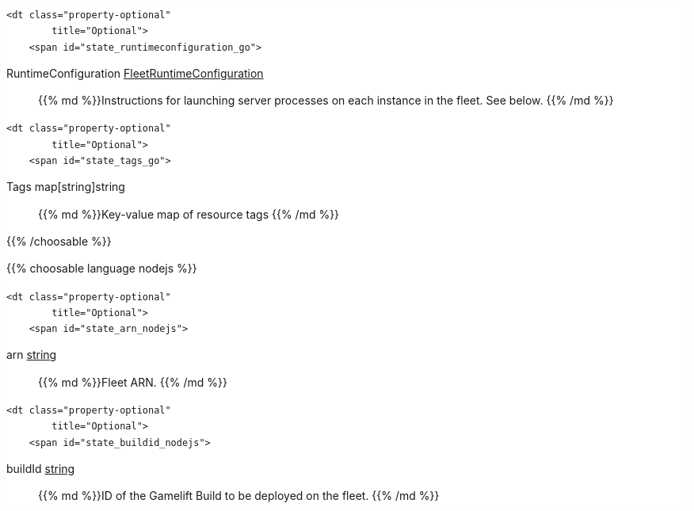     <dt class="property-optional"
            title="Optional">
        <span id="state_runtimeconfiguration_go">
<a href="#state_runtimeconfiguration_go" style="color: inherit; text-decoration: inherit;">Runtime<wbr>Configuration</a>
</span> 
        <span class="property-indicator"></span>
        <span class="property-type"><a href="#fleetruntimeconfiguration">Fleet<wbr>Runtime<wbr>Configuration</a></span>
    </dt>
    <dd>{{% md %}}Instructions for launching server processes on each instance in the fleet. See below.
{{% /md %}}</dd>

    <dt class="property-optional"
            title="Optional">
        <span id="state_tags_go">
<a href="#state_tags_go" style="color: inherit; text-decoration: inherit;">Tags</a>
</span> 
        <span class="property-indicator"></span>
        <span class="property-type">map[string]string</span>
    </dt>
    <dd>{{% md %}}Key-value map of resource tags
{{% /md %}}</dd>

</dl>
{{% /choosable %}}


{{% choosable language nodejs %}}
<dl class="resources-properties">

    <dt class="property-optional"
            title="Optional">
        <span id="state_arn_nodejs">
<a href="#state_arn_nodejs" style="color: inherit; text-decoration: inherit;">arn</a>
</span> 
        <span class="property-indicator"></span>
        <span class="property-type"><a href="https://developer.mozilla.org/en-US/docs/Web/JavaScript/Reference/Global_Objects/string">string</a></span>
    </dt>
    <dd>{{% md %}}Fleet ARN.
{{% /md %}}</dd>

    <dt class="property-optional"
            title="Optional">
        <span id="state_buildid_nodejs">
<a href="#state_buildid_nodejs" style="color: inherit; text-decoration: inherit;">build<wbr>Id</a>
</span> 
        <span class="property-indicator"></span>
        <span class="property-type"><a href="https://developer.mozilla.org/en-US/docs/Web/JavaScript/Reference/Global_Objects/string">string</a></span>
    </dt>
    <dd>{{% md %}}ID of the Gamelift Build to be deployed on the fleet.
{{% /md %}}</dd>
